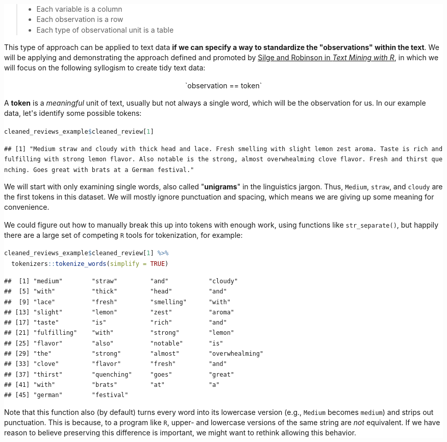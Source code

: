 > *  Each variable is a column
> *  Each observation is a row
> *  Each type of observational unit is a table

This type of approach can be applied to text data **if we can specify a way to standardize the "observations" within the text**.  We will be applying and demonstrating the approach defined and promoted by [Silge and Robinson in *Text Mining with R*](https://www.tidytextmining.com/index.html), in which we will focus on the following syllogism to create tidy text data:

<center>
`observation == token`
</center>

A **token** is a *meaningful* unit of text, usually but not always a single word, which will be the observation for us.  In our example data, let's identify some possible tokens:


```r
cleaned_reviews_example$cleaned_review[1]
```

```
## [1] "Medium straw and cloudy with thick head and lace. Fresh smelling with slight lemon zest aroma. Taste is rich and fulfilling with strong lemon flavor. Also notable is the strong, almost overwhealming clove flavor. Fresh and thirst quenching. Goes great with brats at a German festival."
```

We will start with only examining single words, also called "**unigrams**" in the linguistics jargon.  Thus, `Medium`, `straw`, and `cloudy` are the first tokens in this dataset.  We will mostly ignore punctuation and spacing, which means we are giving up some meaning for convenience.

We could figure out how to manually break this up into tokens with enough work, using functions like `str_separate()`, but happily there are a large set of competing `R` tools for tokenization, for example:


```r
cleaned_reviews_example$cleaned_review[1] %>%
  tokenizers::tokenize_words(simplify = TRUE)
```

```
##  [1] "medium"        "straw"         "and"           "cloudy"       
##  [5] "with"          "thick"         "head"          "and"          
##  [9] "lace"          "fresh"         "smelling"      "with"         
## [13] "slight"        "lemon"         "zest"          "aroma"        
## [17] "taste"         "is"            "rich"          "and"          
## [21] "fulfilling"    "with"          "strong"        "lemon"        
## [25] "flavor"        "also"          "notable"       "is"           
## [29] "the"           "strong"        "almost"        "overwhealming"
## [33] "clove"         "flavor"        "fresh"         "and"          
## [37] "thirst"        "quenching"     "goes"          "great"        
## [41] "with"          "brats"         "at"            "a"            
## [45] "german"        "festival"
```

Note that this function also (by default) turns every word into its lowercase version (e.g., `Medium` becomes `medium`) and strips out punctuation.  This is because, to a program like `R`, upper- and lowercase versions of the same string are *not* equivalent.  If we have reason to believe preserving this difference is important, we might want to rethink allowing this behavior.
